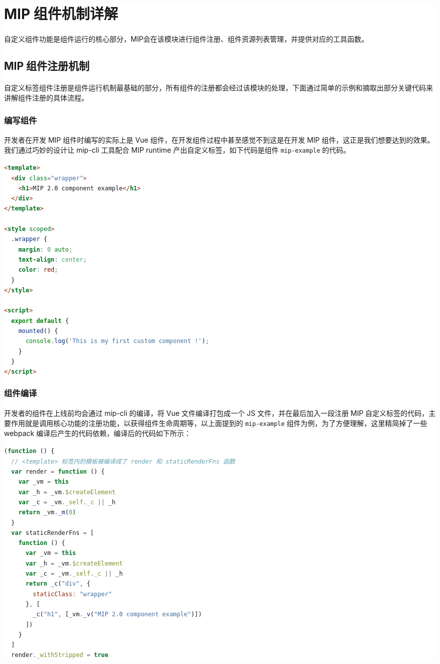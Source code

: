 # MIP 组件机制详解

自定义组件功能是组件运行的核心部分，MIP会在该模块进行组件注册、组件资源列表管理，并提供对应的工具函数。

## MIP 组件注册机制

自定义标签组件注册是组件运行机制最基础的部分，所有组件的注册都会经过该模块的处理，下面通过简单的示例和摘取出部分关键代码来讲解组件注册的具体流程。

### 编写组件

开发者在开发 MIP 组件时编写的实际上是 Vue 组件，在开发组件过程中甚至感觉不到这是在开发 MIP 组件，这正是我们想要达到的效果。我们通过巧妙的设计让 mip-cli 工具配合 MIP runtime 产出自定义标签，如下代码是组件 `mip-example` 的代码。

```html
<template>
  <div class="wrapper">
    <h1>MIP 2.0 component example</h1>
  </div>
</template>

<style scoped>
  .wrapper {
    margin: 0 auto;
    text-align: center;
    color: red;
  }
</style>

<script>
  export default {
    mounted() {
      console.log('This is my first custom component !');
    }
  }
</script>
```

### 组件编译

开发者的组件在上线前均会通过 mip-cli 的编译，将 Vue 文件编译打包成一个 JS 文件，并在最后加入一段注册 MIP 自定义标签的代码，主要作用就是调用核心功能的注册功能，以获得组件生命周期等，以上面提到的 `mip-example` 组件为例，为了方便理解，这里精简掉了一些 webpack 编译后产生的代码依赖，编译后的代码如下所示：

```js
(function () {
  // <template> 标签内的模板被编译成了 render 和 staticRenderFns 函数
  var render = function () {
    var _vm = this
    var _h = _vm.$createElement
    var _c = _vm._self._c || _h
    return _vm._m(0)
  }
  var staticRenderFns = [
    function () {
      var _vm = this
      var _h = _vm.$createElement
      var _c = _vm._self._c || _h
      return _c("div", {
        staticClass: "wrapper"
      }, [
        _c("h1", [_vm._v("MIP 2.0 component example")])
      ])
    }
  ]
  render._withStripped = true
```
